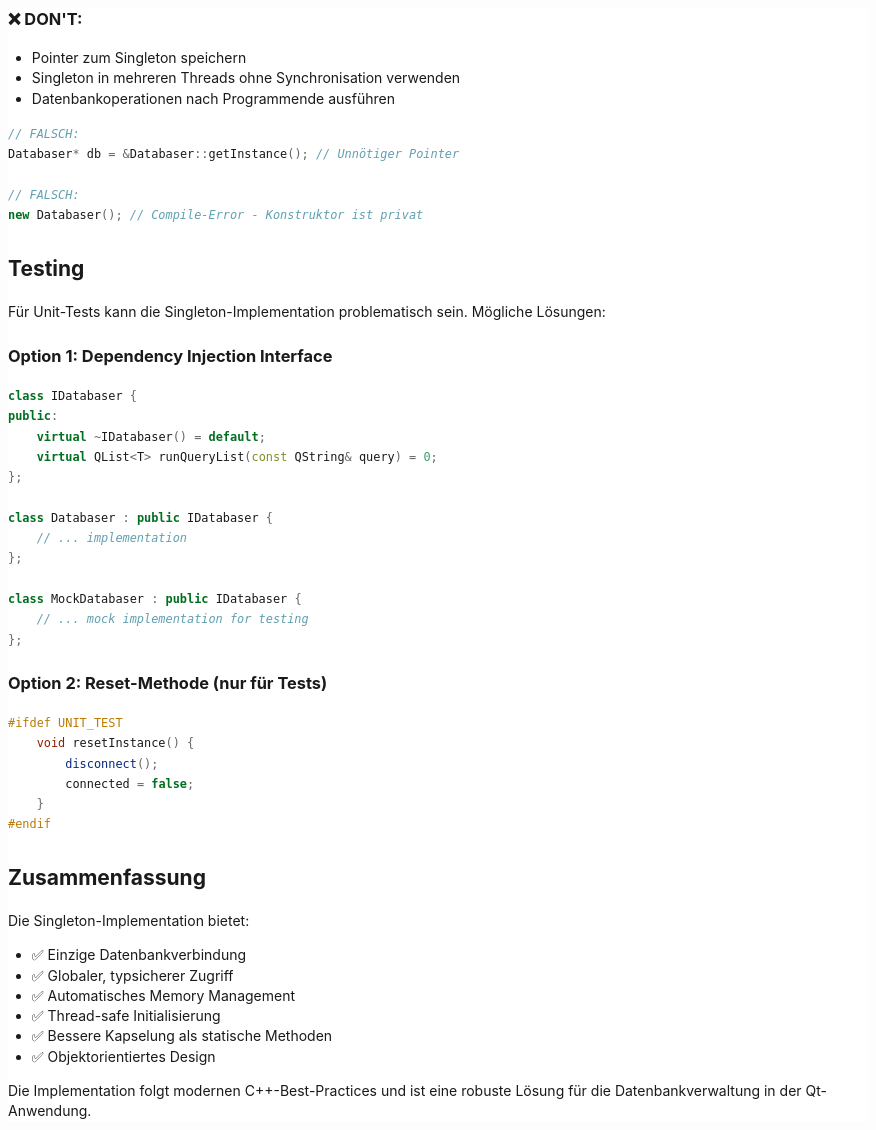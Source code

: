 ### ❌ DON'T:
- Pointer zum Singleton speichern
- Singleton in mehreren Threads ohne Synchronisation verwenden
- Datenbankoperationen nach Programmende ausführen

```cpp
// FALSCH:
Databaser* db = &Databaser::getInstance(); // Unnötiger Pointer

// FALSCH:
new Databaser(); // Compile-Error - Konstruktor ist privat
```

## Testing

Für Unit-Tests kann die Singleton-Implementation problematisch sein. Mögliche Lösungen:

### Option 1: Dependency Injection Interface
```cpp
class IDatabaser {
public:
    virtual ~IDatabaser() = default;
    virtual QList<T> runQueryList(const QString& query) = 0;
};

class Databaser : public IDatabaser {
    // ... implementation
};

class MockDatabaser : public IDatabaser {
    // ... mock implementation for testing
};
```

### Option 2: Reset-Methode (nur für Tests)
```cpp
#ifdef UNIT_TEST
    void resetInstance() {
        disconnect();
        connected = false;
    }
#endif
```

## Zusammenfassung

Die Singleton-Implementation bietet:
- ✅ Einzige Datenbankverbindung
- ✅ Globaler, typsicherer Zugriff
- ✅ Automatisches Memory Management
- ✅ Thread-safe Initialisierung
- ✅ Bessere Kapselung als statische Methoden
- ✅ Objektorientiertes Design

Die Implementation folgt modernen C++-Best-Practices und ist eine robuste Lösung für die Datenbankverwaltung in der Qt-Anwendung.
